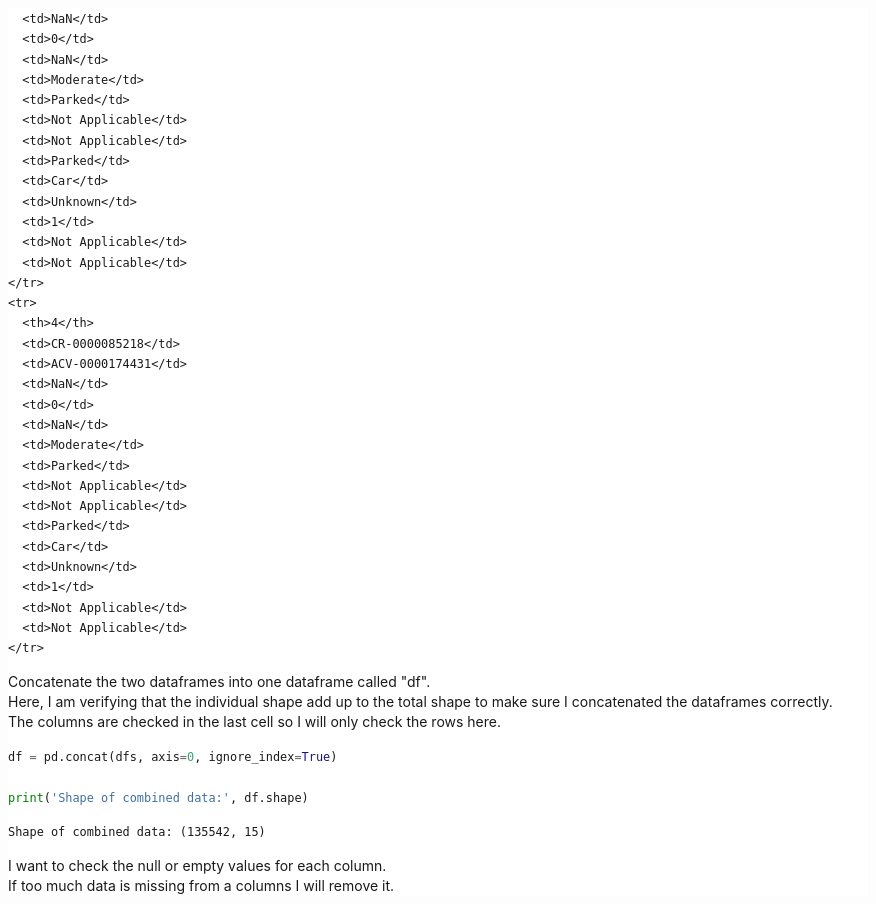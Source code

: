       <td>NaN</td>
      <td>0</td>
      <td>NaN</td>
      <td>Moderate</td>
      <td>Parked</td>
      <td>Not Applicable</td>
      <td>Not Applicable</td>
      <td>Parked</td>
      <td>Car</td>
      <td>Unknown</td>
      <td>1</td>
      <td>Not Applicable</td>
      <td>Not Applicable</td>
    </tr>
    <tr>
      <th>4</th>
      <td>CR-0000085218</td>
      <td>ACV-0000174431</td>
      <td>NaN</td>
      <td>0</td>
      <td>NaN</td>
      <td>Moderate</td>
      <td>Parked</td>
      <td>Not Applicable</td>
      <td>Not Applicable</td>
      <td>Parked</td>
      <td>Car</td>
      <td>Unknown</td>
      <td>1</td>
      <td>Not Applicable</td>
      <td>Not Applicable</td>
    </tr>
  </tbody>
</table>
</div>


Concatenate the two dataframes into one dataframe called "df". </br>
Here, I am verifying that the individual shape add up to the total shape to make sure I concatenated the dataframes correctly. </br>
The columns are checked in the last cell so I will only check the rows here.



```python
df = pd.concat(dfs, axis=0, ignore_index=True)

print('Shape of combined data:', df.shape)
```

    Shape of combined data: (135542, 15)
    

I want to check the null or empty values for each column. </br>
If too much data is missing from a columns I will remove it. 
